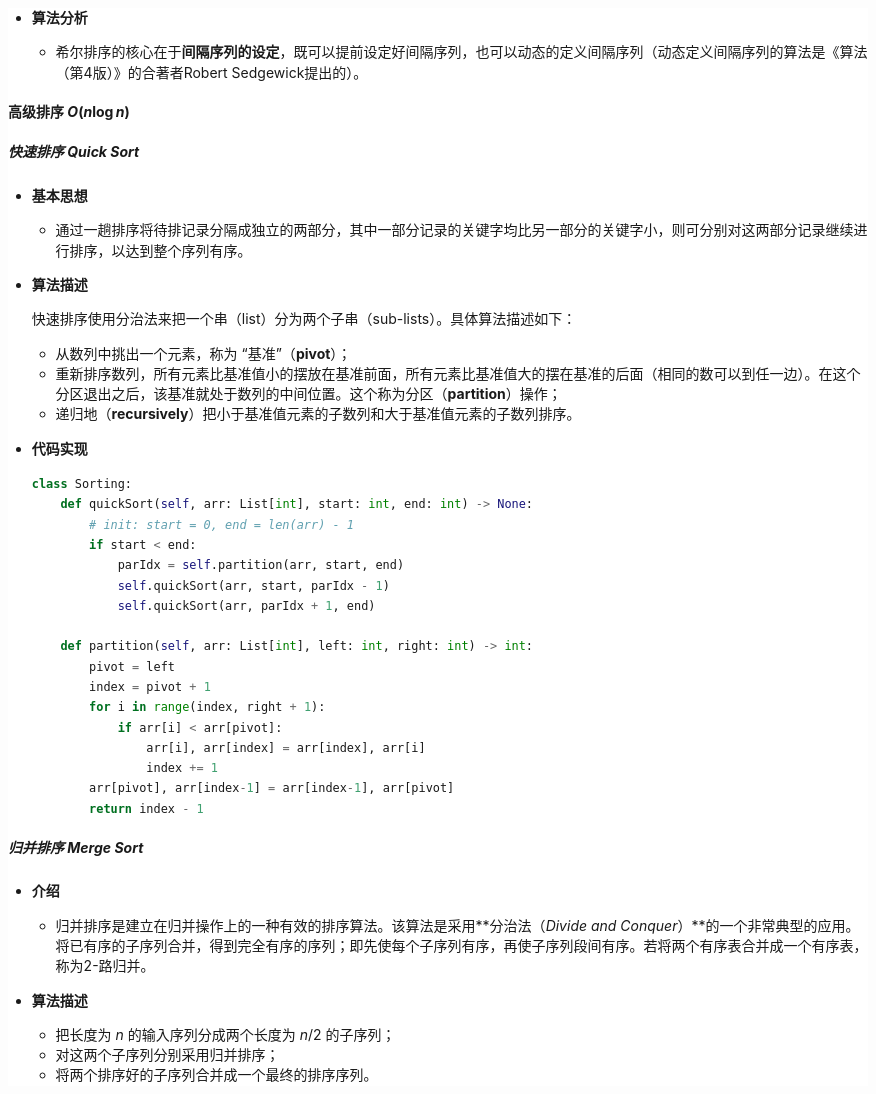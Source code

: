 - **算法分析**

  - 希尔排序的核心在于**间隔序列的设定**，既可以提前设定好间隔序列，也可以动态的定义间隔序列（动态定义间隔序列的算法是《算法（第4版）》的合著者Robert Sedgewick提出的）。　



#### 高级排序 $O(n \log n)$

##### 快速排序 Quick Sort

- **基本思想**

  - 通过一趟排序将待排记录分隔成独立的两部分，其中一部分记录的关键字均比另一部分的关键字小，则可分别对这两部分记录继续进行排序，以达到整个序列有序。

- **算法描述**

  快速排序使用分治法来把一个串（list）分为两个子串（sub-lists）。具体算法描述如下：

  - 从数列中挑出一个元素，称为 “基准”（**pivot**）；
  - 重新排序数列，所有元素比基准值小的摆放在基准前面，所有元素比基准值大的摆在基准的后面（相同的数可以到任一边）。在这个分区退出之后，该基准就处于数列的中间位置。这个称为分区（**partition**）操作；
  - 递归地（**recursively**）把小于基准值元素的子数列和大于基准值元素的子数列排序。

- **代码实现**

  ```python
  class Sorting:
      def quickSort(self, arr: List[int], start: int, end: int) -> None:
          # init: start = 0, end = len(arr) - 1
          if start < end:
              parIdx = self.partition(arr, start, end)
              self.quickSort(arr, start, parIdx - 1)
              self.quickSort(arr, parIdx + 1, end)
          
      def partition(self, arr: List[int], left: int, right: int) -> int:
          pivot = left
          index = pivot + 1
          for i in range(index, right + 1):
              if arr[i] < arr[pivot]:
                  arr[i], arr[index] = arr[index], arr[i]
                  index += 1
          arr[pivot], arr[index-1] = arr[index-1], arr[pivot]
          return index - 1
  ```

  

##### 归并排序 Merge Sort

- **介绍**

  - 归并排序是建立在归并操作上的一种有效的排序算法。该算法是采用**分治法（*Divide and Conquer*）**的一个非常典型的应用。将已有序的子序列合并，得到完全有序的序列；即先使每个子序列有序，再使子序列段间有序。若将两个有序表合并成一个有序表，称为2-路归并。 

- **算法描述**

  - 把长度为 $n$ 的输入序列分成两个长度为 $n/2$ 的子序列；
  - 对这两个子序列分别采用归并排序；
  - 将两个排序好的子序列合并成一个最终的排序序列。
